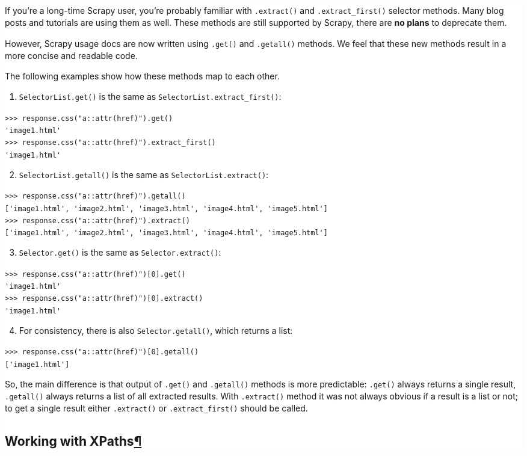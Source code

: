 If you’re a long-time Scrapy user, you’re probably familiar with `.extract()` and `.extract_first()` selector methods. Many blog posts and tutorials are using them as well. These methods are still supported by Scrapy, there are **no plans** to deprecate them.

However, Scrapy usage docs are now written using `.get()` and `.getall()` methods. We feel that these new methods result in a more concise and readable code.

The following examples show how these methods map to each other.

1.  `SelectorList.get()` is the same as `SelectorList.extract_first()`:
    

```
>>> response.css("a::attr(href)").get()
'image1.html'
>>> response.css("a::attr(href)").extract_first()
'image1.html'

```

2.  `SelectorList.getall()` is the same as `SelectorList.extract()`:
    

```
>>> response.css("a::attr(href)").getall()
['image1.html', 'image2.html', 'image3.html', 'image4.html', 'image5.html']
>>> response.css("a::attr(href)").extract()
['image1.html', 'image2.html', 'image3.html', 'image4.html', 'image5.html']

```

3.  `Selector.get()` is the same as `Selector.extract()`:
    

```
>>> response.css("a::attr(href)")[0].get()
'image1.html'
>>> response.css("a::attr(href)")[0].extract()
'image1.html'

```

4.  For consistency, there is also `Selector.getall()`, which returns a list:
    

```
>>> response.css("a::attr(href)")[0].getall()
['image1.html']

```

So, the main difference is that output of `.get()` and `.getall()` methods is more predictable: `.get()` always returns a single result, `.getall()` always returns a list of all extracted results. With `.extract()` method it was not always obvious if a result is a list or not; to get a single result either `.extract()` or `.extract_first()` should be called.

## Working with XPaths[¶](https://docs.scrapy.org/en/latest/topics/selectors.html#working-with-xpaths "Permalink to this heading")

